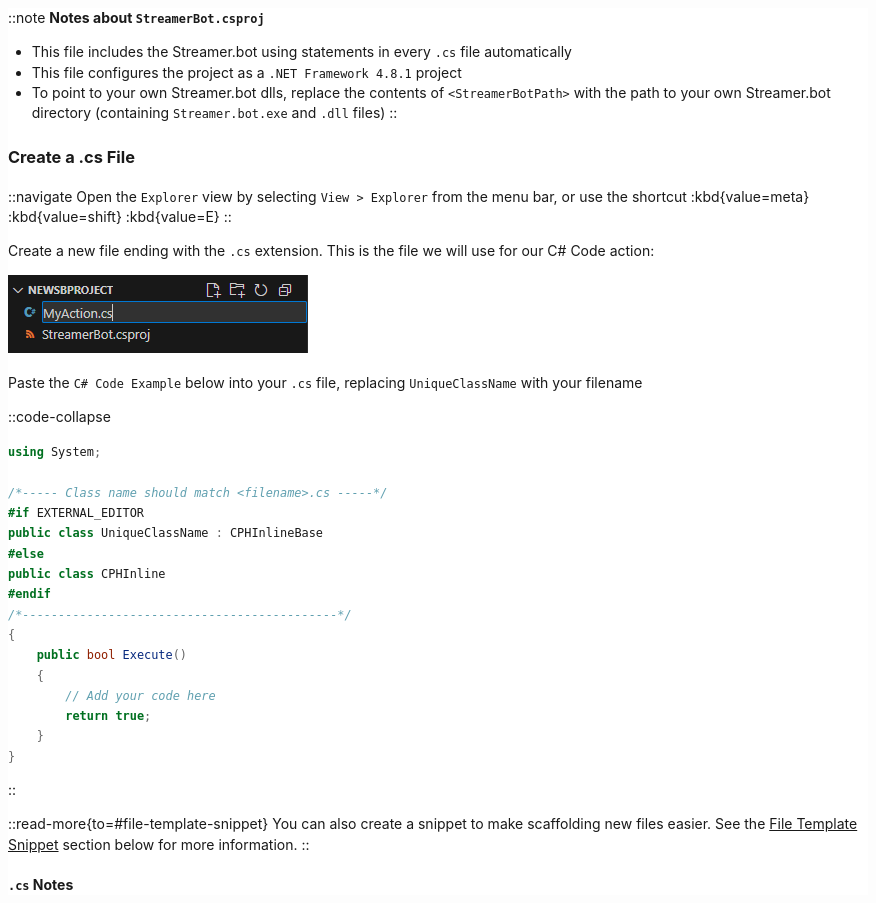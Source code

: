 ::note
**Notes about `StreamerBot.csproj`**
- This file includes the Streamer.bot using statements in every `.cs` file automatically
- This file configures the project as a `.NET Framework 4.8.1` project
- To point to your own Streamer.bot dlls, replace the contents of `<StreamerBotPath>` with the path to your own Streamer.bot directory (containing `Streamer.bot.exe` and `.dll` files)
::

### Create a .cs File

::navigate
Open the `Explorer` view by selecting `View > Explorer` from the menu bar, or use the shortcut :kbd{value=meta} :kbd{value=shift} :kbd{value=E}
::

Create a new file ending with the `.cs` extension. This is the file we will use for our C# Code action:

![A new file being named MyAction.cs](assets/vscode-naming-new-cs-file.png)

Paste the `C# Code Example` below into your `.cs` file, replacing `UniqueClassName` with your filename

::code-collapse
```cs [UniqueClassName.cs]
using System;

/*----- Class name should match <filename>.cs -----*/
#if EXTERNAL_EDITOR
public class UniqueClassName : CPHInlineBase
#else
public class CPHInline
#endif
/*--------------------------------------------*/
{
    public bool Execute()
    {
        // Add your code here
        return true;
    }
}
```
::

::read-more{to=#file-template-snippet}
You can also create a snippet to make scaffolding new files easier.
See the [File Template Snippet](#file-template-snippet) section below for more information.
::

#### `.cs` Notes
